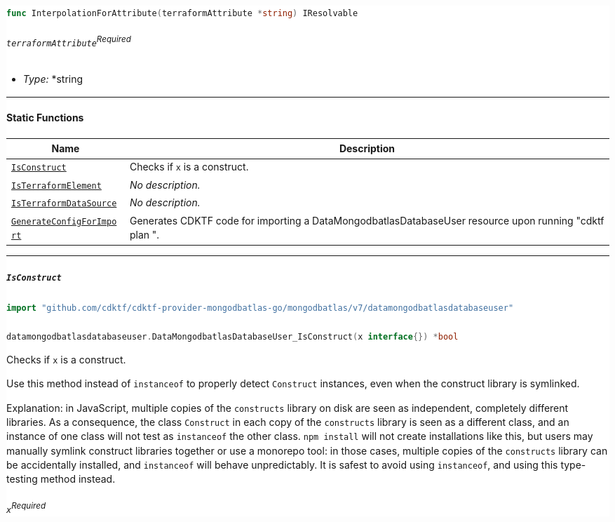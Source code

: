 ```go
func InterpolationForAttribute(terraformAttribute *string) IResolvable
```

###### `terraformAttribute`<sup>Required</sup> <a name="terraformAttribute" id="@cdktf/provider-mongodbatlas.dataMongodbatlasDatabaseUser.DataMongodbatlasDatabaseUser.interpolationForAttribute.parameter.terraformAttribute"></a>

- *Type:* *string

---

#### Static Functions <a name="Static Functions" id="Static Functions"></a>

| **Name** | **Description** |
| --- | --- |
| <code><a href="#@cdktf/provider-mongodbatlas.dataMongodbatlasDatabaseUser.DataMongodbatlasDatabaseUser.isConstruct">IsConstruct</a></code> | Checks if `x` is a construct. |
| <code><a href="#@cdktf/provider-mongodbatlas.dataMongodbatlasDatabaseUser.DataMongodbatlasDatabaseUser.isTerraformElement">IsTerraformElement</a></code> | *No description.* |
| <code><a href="#@cdktf/provider-mongodbatlas.dataMongodbatlasDatabaseUser.DataMongodbatlasDatabaseUser.isTerraformDataSource">IsTerraformDataSource</a></code> | *No description.* |
| <code><a href="#@cdktf/provider-mongodbatlas.dataMongodbatlasDatabaseUser.DataMongodbatlasDatabaseUser.generateConfigForImport">GenerateConfigForImport</a></code> | Generates CDKTF code for importing a DataMongodbatlasDatabaseUser resource upon running "cdktf plan <stack-name>". |

---

##### `IsConstruct` <a name="IsConstruct" id="@cdktf/provider-mongodbatlas.dataMongodbatlasDatabaseUser.DataMongodbatlasDatabaseUser.isConstruct"></a>

```go
import "github.com/cdktf/cdktf-provider-mongodbatlas-go/mongodbatlas/v7/datamongodbatlasdatabaseuser"

datamongodbatlasdatabaseuser.DataMongodbatlasDatabaseUser_IsConstruct(x interface{}) *bool
```

Checks if `x` is a construct.

Use this method instead of `instanceof` to properly detect `Construct`
instances, even when the construct library is symlinked.

Explanation: in JavaScript, multiple copies of the `constructs` library on
disk are seen as independent, completely different libraries. As a
consequence, the class `Construct` in each copy of the `constructs` library
is seen as a different class, and an instance of one class will not test as
`instanceof` the other class. `npm install` will not create installations
like this, but users may manually symlink construct libraries together or
use a monorepo tool: in those cases, multiple copies of the `constructs`
library can be accidentally installed, and `instanceof` will behave
unpredictably. It is safest to avoid using `instanceof`, and using
this type-testing method instead.

###### `x`<sup>Required</sup> <a name="x" id="@cdktf/provider-mongodbatlas.dataMongodbatlasDatabaseUser.DataMongodbatlasDatabaseUser.isConstruct.parameter.x"></a>
